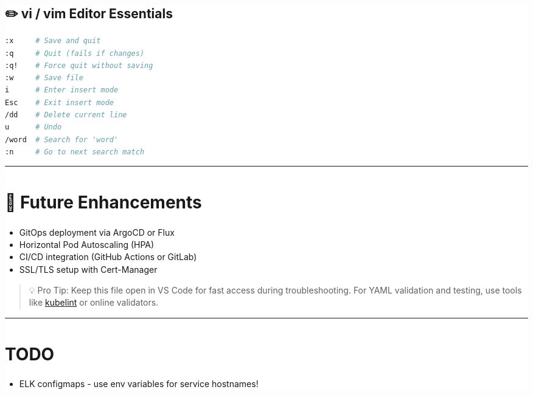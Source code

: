 ## ✏️ vi / vim Editor Essentials

```bash
:x     # Save and quit
:q     # Quit (fails if changes)
:q!    # Force quit without saving
:w     # Save file
i      # Enter insert mode
Esc    # Exit insert mode
/dd    # Delete current line
u      # Undo
/word  # Search for 'word'
:n     # Go to next search match
```

---

# 📌 Future Enhancements

- GitOps deployment via ArgoCD or Flux
- Horizontal Pod Autoscaling (HPA)
- CI/CD integration (GitHub Actions or GitLab)
- SSL/TLS setup with Cert-Manager

> 💡 Pro Tip: Keep this file open in VS Code for fast access during troubleshooting.
> For YAML validation and testing, use tools like [kubelint](https://github.com/keikoproj/kube-linter) or online validators.

---

# TODO

- ELK configmaps - use env variables for service hostnames!